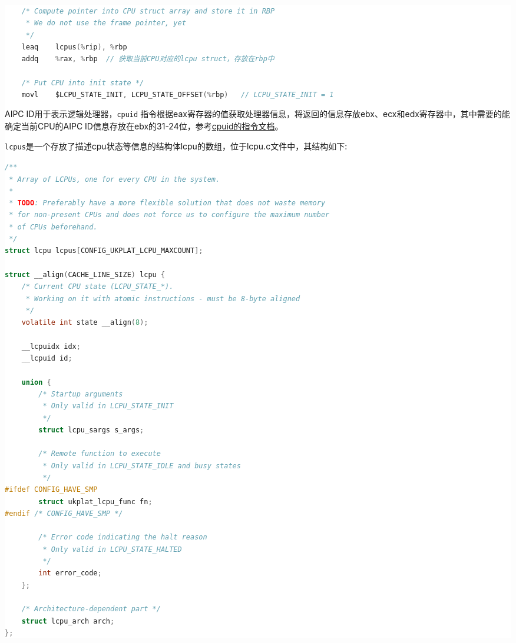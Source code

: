 ```C
	/* Compute pointer into CPU struct array and store it in RBP
	 * We do not use the frame pointer, yet
	 */
	leaq	lcpus(%rip), %rbp
	addq	%rax, %rbp  // 获取当前CPU对应的lcpu struct，存放在rbp中

	/* Put CPU into init state */
	movl	$LCPU_STATE_INIT, LCPU_STATE_OFFSET(%rbp)   // LCPU_STATE_INIT = 1
```

AIPC ID用于表示逻辑处理器，`cpuid` 指令根据eax寄存器的值获取处理器信息，将返回的信息存放ebx、ecx和edx寄存器中，其中需要的能确定当前CPU的AIPC ID信息存放在ebx的31-24位，参考[cpuid的指令文档](https://www.felixcloutier.com/x86/cpuid)。

`lcpus`是一个存放了描述cpu状态等信息的结构体lcpu的数组，位于lcpu.c文件中，其结构如下:

```C
/**
 * Array of LCPUs, one for every CPU in the system.
 *
 * TODO: Preferably have a more flexible solution that does not waste memory
 * for non-present CPUs and does not force us to configure the maximum number
 * of CPUs beforehand.
 */
struct lcpu lcpus[CONFIG_UKPLAT_LCPU_MAXCOUNT];

struct __align(CACHE_LINE_SIZE) lcpu {
	/* Current CPU state (LCPU_STATE_*).
	 * Working on it with atomic instructions - must be 8-byte aligned
	 */
	volatile int state __align(8);

	__lcpuidx idx;
	__lcpuid id;

	union {
		/* Startup arguments
		 * Only valid in LCPU_STATE_INIT
		 */
		struct lcpu_sargs s_args;

		/* Remote function to execute
		 * Only valid in LCPU_STATE_IDLE and busy states
		 */
#ifdef CONFIG_HAVE_SMP
		struct ukplat_lcpu_func fn;
#endif /* CONFIG_HAVE_SMP */

		/* Error code indicating the halt reason
		 * Only valid in LCPU_STATE_HALTED
		 */
		int error_code;
	};

	/* Architecture-dependent part */
	struct lcpu_arch arch;
};
```
